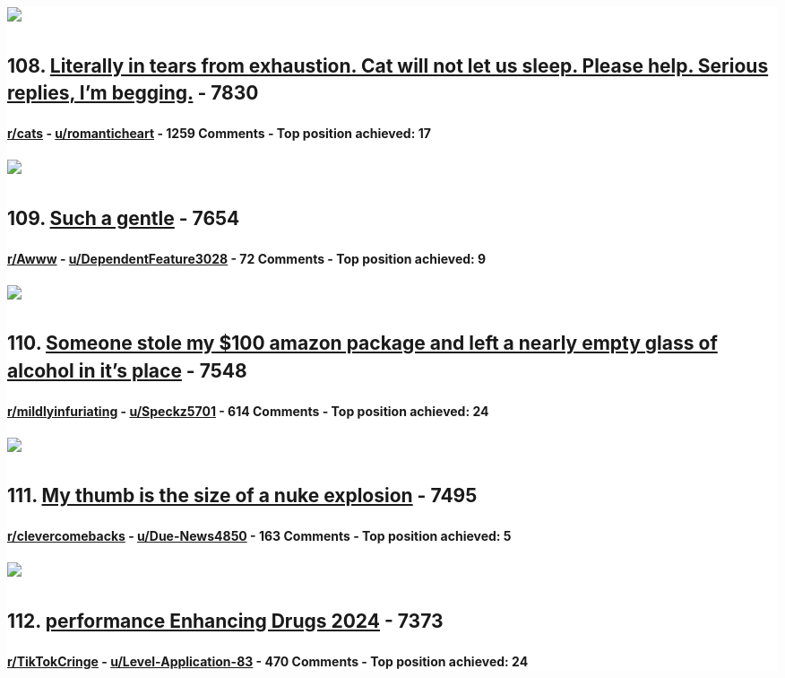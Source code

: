 <a href="https://www.kyivpost.com/post/35042?utm_source=flipboard&amp;utm_content=topic%2Fukrainecrisis"><img src="https://b.thumbs.redditmedia.com/_ArChaoNS-rJkYDKETwQ0OGJeBdJIMf3-eP29qD48tE.jpg"></img></a>

## 108. [Literally in tears from exhaustion. Cat will not let us sleep. Please help. Serious replies, I’m begging.](http://reddit.com/r/cats/comments/1dqdzcm/literally_in_tears_from_exhaustion_cat_will_not/) - 7830
#### [r/cats](http://reddit.com/r/cats) - [u/romanticheart](http://reddit.com/u/romanticheart) - 1259 Comments - Top position achieved: 17

<a href="https://i.redd.it/ykiyl29lm99d1.jpeg"><img src="https://b.thumbs.redditmedia.com/n9unWV5GxgGPpKk4WSoHMoc_GB3LAPeJLf9W_DzhblE.jpg"></img></a>

## 109. [Such a gentle](http://reddit.com/r/Awww/comments/1dqes6t/such_a_gentle/) - 7654
#### [r/Awww](http://reddit.com/r/Awww) - [u/DependentFeature3028](http://reddit.com/u/DependentFeature3028) - 72 Comments - Top position achieved: 9

<a href="https://i.redd.it/tumt9o8ww99d1.jpeg"><img src="https://b.thumbs.redditmedia.com/_SvQSpr7754HoL1asaad5H6cB0ijSoNptxdR9Rom_WY.jpg"></img></a>

## 110. [Someone stole my $100 amazon package and left a nearly empty glass of alcohol in it’s place](http://reddit.com/r/mildlyinfuriating/comments/1dqi24e/someone_stole_my_100_amazon_package_and_left_a/) - 7548
#### [r/mildlyinfuriating](http://reddit.com/r/mildlyinfuriating) - [u/Speckz5701](http://reddit.com/u/Speckz5701) - 614 Comments - Top position achieved: 24

<a href="https://i.redd.it/2iuvkjxcza9d1.jpeg"><img src="https://b.thumbs.redditmedia.com/mV-_YVKtiQsELW4Ip1D6XFlbCeO60e6RKDvYiZ5vtck.jpg"></img></a>

## 111. [My thumb is the size of a nuke explosion](http://reddit.com/r/clevercomebacks/comments/1dqzhue/my_thumb_is_the_size_of_a_nuke_explosion/) - 7495
#### [r/clevercomebacks](http://reddit.com/r/clevercomebacks) - [u/Due-News4850](http://reddit.com/u/Due-News4850) - 163 Comments - Top position achieved: 5

<a href="https://i.redd.it/gl81ll40we9d1.png"><img src="https://b.thumbs.redditmedia.com/T18mPuqoraAW8D9JRgFR8Yog1Jp15X6udqwZcWxv7gA.jpg"></img></a>

## 112. [performance Enhancing Drugs 2024](http://reddit.com/r/TikTokCringe/comments/1dqnetj/performance_enhancing_drugs_2024/) - 7373
#### [r/TikTokCringe](http://reddit.com/r/TikTokCringe) - [u/Level-Application-83](http://reddit.com/u/Level-Application-83) - 470 Comments - Top position achieved: 24
